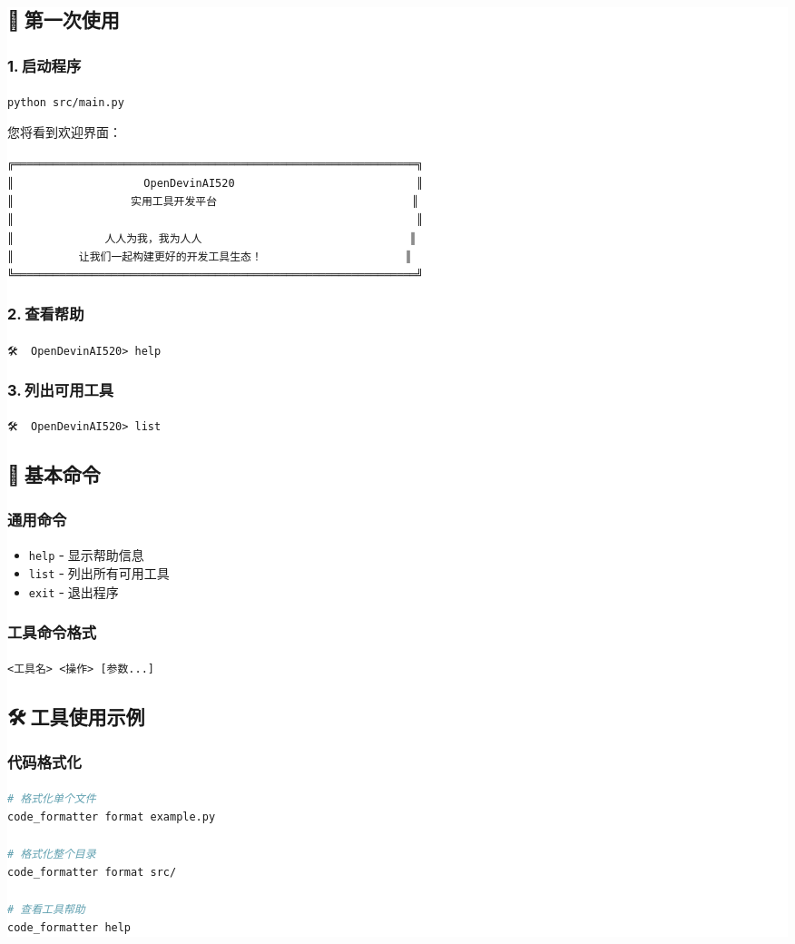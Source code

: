## 🎯 第一次使用

### 1. 启动程序
```bash
python src/main.py
```

您将看到欢迎界面：
```
╔══════════════════════════════════════════════════════════════╗
║                    OpenDevinAI520                            ║
║                  实用工具开发平台                              ║
║                                                              ║
║              人人为我，我为人人                                ║
║          让我们一起构建更好的开发工具生态！                      ║
╚══════════════════════════════════════════════════════════════╝
```

### 2. 查看帮助
```
🛠️  OpenDevinAI520> help
```

### 3. 列出可用工具
```
🛠️  OpenDevinAI520> list
```

## 📖 基本命令

### 通用命令
- `help` - 显示帮助信息
- `list` - 列出所有可用工具
- `exit` - 退出程序

### 工具命令格式
```
<工具名> <操作> [参数...]
```

## 🛠️ 工具使用示例

### 代码格式化
```bash
# 格式化单个文件
code_formatter format example.py

# 格式化整个目录
code_formatter format src/

# 查看工具帮助
code_formatter help
```
